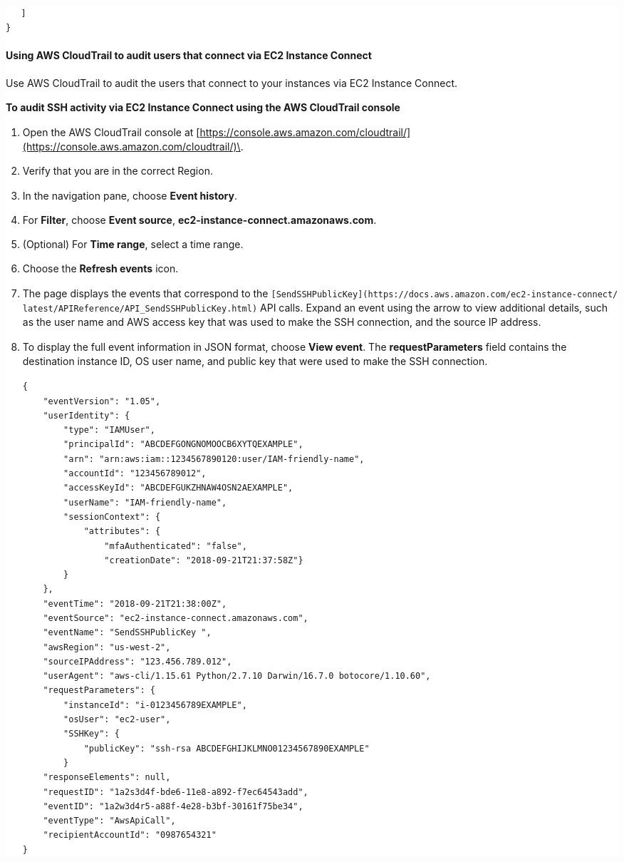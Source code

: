 ```
   ]
}
```

#### Using AWS CloudTrail to audit users that connect via EC2 Instance Connect 

Use AWS CloudTrail to audit the users that connect to your instances via EC2 Instance Connect\.

**To audit SSH activity via EC2 Instance Connect using the AWS CloudTrail console**

1. Open the AWS CloudTrail console at [https://console.aws.amazon.com/cloudtrail/](https://console.aws.amazon.com/cloudtrail/)\.

1. Verify that you are in the correct Region\.

1. In the navigation pane, choose **Event history**\.

1. For **Filter**, choose **Event source**, **ec2\-instance\-connect\.amazonaws\.com**\.

1. \(Optional\) For **Time range**, select a time range\.

1. Choose the **Refresh events** icon\.

1. The page displays the events that correspond to the `[SendSSHPublicKey](https://docs.aws.amazon.com/ec2-instance-connect/latest/APIReference/API_SendSSHPublicKey.html)` API calls\. Expand an event using the arrow to view additional details, such as the user name and AWS access key that was used to make the SSH connection, and the source IP address\.

1. To display the full event information in JSON format, choose **View event**\. The **requestParameters** field contains the destination instance ID, OS user name, and public key that were used to make the SSH connection\.

   ```
   {
       "eventVersion": "1.05",
       "userIdentity": {
           "type": "IAMUser",
           "principalId": "ABCDEFGONGNOMOOCB6XYTQEXAMPLE",
           "arn": "arn:aws:iam::1234567890120:user/IAM-friendly-name",
           "accountId": "123456789012",
           "accessKeyId": "ABCDEFGUKZHNAW4OSN2AEXAMPLE",
           "userName": "IAM-friendly-name",
           "sessionContext": {
               "attributes": {
                   "mfaAuthenticated": "false",
                   "creationDate": "2018-09-21T21:37:58Z"}
           }
       },
       "eventTime": "2018-09-21T21:38:00Z",
       "eventSource": "ec2-instance-connect.amazonaws.com",
       "eventName": "SendSSHPublicKey ",
       "awsRegion": "us-west-2",
       "sourceIPAddress": "123.456.789.012",
       "userAgent": "aws-cli/1.15.61 Python/2.7.10 Darwin/16.7.0 botocore/1.10.60",
       "requestParameters": {
           "instanceId": "i-0123456789EXAMPLE",
           "osUser": "ec2-user",
           "SSHKey": {
               "publicKey": "ssh-rsa ABCDEFGHIJKLMNO01234567890EXAMPLE"
           }
       "responseElements": null,
       "requestID": "1a2s3d4f-bde6-11e8-a892-f7ec64543add",
       "eventID": "1a2w3d4r5-a88f-4e28-b3bf-30161f75be34",
       "eventType": "AwsApiCall",
       "recipientAccountId": "0987654321"
   }
   ```